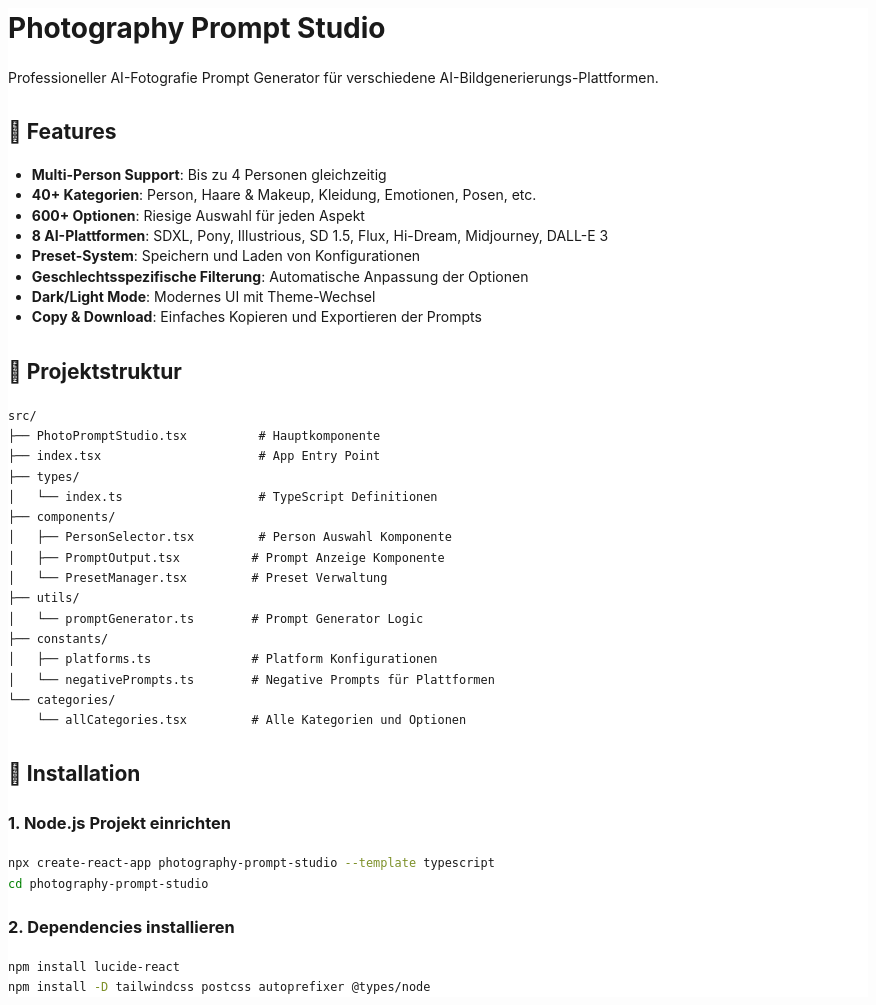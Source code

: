 # Photography Prompt Studio

Professioneller AI-Fotografie Prompt Generator für verschiedene AI-Bildgenerierungs-Plattformen.

## 🎯 Features

- **Multi-Person Support**: Bis zu 4 Personen gleichzeitig
- **40+ Kategorien**: Person, Haare & Makeup, Kleidung, Emotionen, Posen, etc.
- **600+ Optionen**: Riesige Auswahl für jeden Aspekt
- **8 AI-Plattformen**: SDXL, Pony, Illustrious, SD 1.5, Flux, Hi-Dream, Midjourney, DALL-E 3
- **Preset-System**: Speichern und Laden von Konfigurationen
- **Geschlechtsspezifische Filterung**: Automatische Anpassung der Optionen
- **Dark/Light Mode**: Modernes UI mit Theme-Wechsel
- **Copy & Download**: Einfaches Kopieren und Exportieren der Prompts

## 📁 Projektstruktur

```
src/
├── PhotoPromptStudio.tsx          # Hauptkomponente  
├── index.tsx                      # App Entry Point
├── types/
│   └── index.ts                   # TypeScript Definitionen
├── components/
│   ├── PersonSelector.tsx         # Person Auswahl Komponente
│   ├── PromptOutput.tsx          # Prompt Anzeige Komponente
│   └── PresetManager.tsx         # Preset Verwaltung
├── utils/
│   └── promptGenerator.ts        # Prompt Generator Logic
├── constants/
│   ├── platforms.ts              # Platform Konfigurationen
│   └── negativePrompts.ts        # Negative Prompts für Plattformen
└── categories/
    └── allCategories.tsx         # Alle Kategorien und Optionen
```

## 🚀 Installation

### 1. Node.js Projekt einrichten

```bash
npx create-react-app photography-prompt-studio --template typescript
cd photography-prompt-studio
```

### 2. Dependencies installieren

```bash
npm install lucide-react
npm install -D tailwindcss postcss autoprefixer @types/node
```
